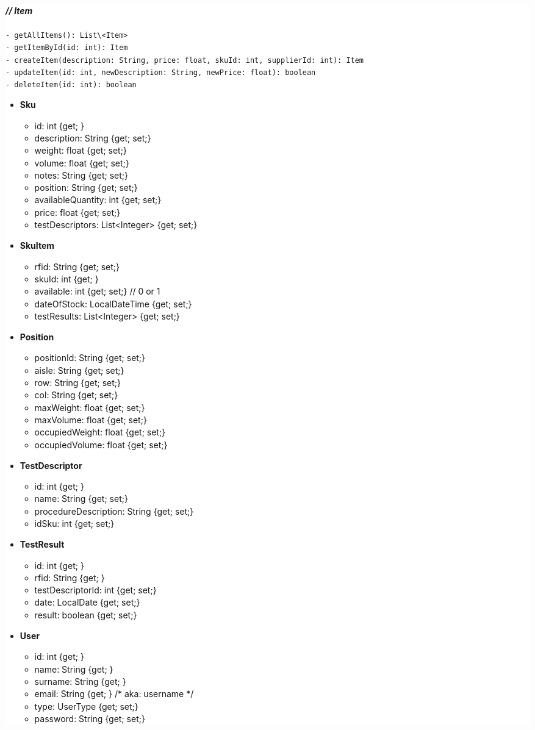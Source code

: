    #### *// Item*
	- getAllItems(): List\<Item>
	- getItemById(id: int): Item
	- createItem(description: String, price: float, skuId: int, supplierId: int): Item
	- updateItem(id: int, newDescription: String, newPrice: float): boolean
	- deleteItem(id: int): boolean
  
- **Sku**
	+ id: int {get; } 
	+ description: String {get; set;}
	+ weight: float {get; set;}
	+ volume: float {get; set;}
	+ notes: String {get; set;}
	+ position: String {get; set;}
	+ availableQuantity: int {get; set;}
	+ price: float	{get; set;}
	+ testDescriptors: List\<Integer> {get; set;}
	
- **SkuItem**
	+ rfid: String {get; set;}
	+ skuId: int {get; }
	+ available: int {get; set;}   // 0 or 1
	+ dateOfStock: LocalDateTime {get; set;}
	+ testResults: List\<Integer> {get; set;}
		
- **Position**
	+ positionId: String {get; set;}
	+ aisle: String {get; set;}
	+ row: String  {get; set;}
	+ col: String {get; set;}
	+ maxWeight: float {get; set;}
	+ maxVolume: float {get; set;}
	+ occupiedWeight: float {get; set;}
	+ occupiedVolume: float {get; set;}

- **TestDescriptor**
	+ id: int {get; }
	+ name: String {get; set;}
	+ procedureDescription: String {get; set;}
	+ idSku: int {get; set;}

- **TestResult**
	+ id: int {get; }
	+ rfid: String {get; }
	+ testDescriptorId: int {get; set;}
	+ date: LocalDate {get; set;}
	+ result: boolean {get; set;}

- **User**
	+ id: int {get; }
	+ name: String {get; }
	+ surname: String {get; }
	+ email: String {get; }   /* aka: username */
	+ type: UserType {get; set;}
	+ password: String {get; set;}
